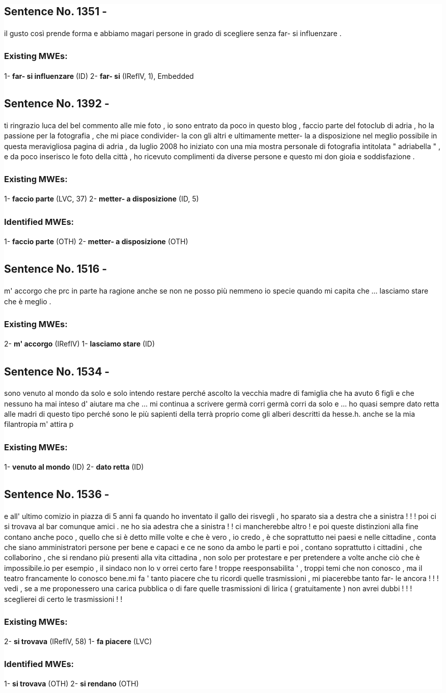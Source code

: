 ## Sentence No. 1351 - 
il gusto così prende forma e abbiamo magari persone in grado di scegliere senza far- si influenzare . 
### Existing MWEs: 
1- **far- si influenzare** (ID)
2- **far- si** (IReflV, 1), Embedded 
## Sentence No. 1392 - 
ti ringrazio luca del bel commento alle mie foto , io sono entrato da poco in questo blog , faccio parte del fotoclub di adria , ho la passione per la fotografia , che mi piace condivider- la con gli altri e ultimamente metter- la a disposizione nel meglio possibile in questa meravigliosa pagina di adria , da luglio 2008 ho iniziato con una mia mostra personale di fotografia intitolata " adriabella " , e da poco inserisco le foto della città , ho ricevuto complimenti da diverse persone e questo mi don gioia e soddisfazione . 
### Existing MWEs: 
1- **faccio parte** (LVC, 37)
2- **metter- a disposizione** (ID, 5)
### Identified MWEs: 
1- **faccio parte** (OTH)
2- **metter- a disposizione** (OTH)
## Sentence No. 1516 - 
m' accorgo che prc in parte ha ragione anche se non ne posso più nemmeno io specie quando mi capita che ... lasciamo stare che è meglio . 
### Existing MWEs: 
2- **m' accorgo** (IReflV)
1- **lasciamo stare** (ID)
## Sentence No. 1534 - 
sono venuto al mondo da solo e solo intendo restare perché ascolto la vecchia madre di famiglia che ha avuto 6 figli e che nessuno ha mai inteso d' aiutare ma che ... mi continua a scrivere germà corri germà corri da solo e ... ho quasi sempre dato retta alle madri di questo tipo perché sono le più sapienti della terrà proprio come gli alberi descritti da hesse.h. anche se la mia filantropia m' attira p 
### Existing MWEs: 
1- **venuto al mondo** (ID)
2- **dato retta** (ID)
## Sentence No. 1536 - 
e all' ultimo comizio in piazza di 5 anni fa quando ho inventato il gallo dei risvegli , ho sparato sia a destra che a sinistra ! ! ! poi ci si trovava al bar comunque amici . ne ho sia adestra che a sinistra ! ! ci mancherebbe altro ! e poi queste distinzioni alla fine contano anche poco , quello che si è detto mille volte e che è vero , io credo , è che soprattutto nei paesi e nelle cittadine , conta che siano amministratori persone per bene e capaci e ce ne sono da ambo le parti e poi , contano soprattutto i cittadini , che collaborino , che si rendano più presenti alla vita cittadina , non solo per protestare e per pretendere a volte anche ciò che è impossibile.io per esempio , il sindaco non lo v orrei certo fare ! troppe reesponsabilita ' , troppi temi che non conosco , ma il teatro francamente lo conosco bene.mi fa ' tanto piacere che tu ricordi quelle trasmissioni , mi piacerebbe tanto far- le ancora ! ! ! vedi , se a me proponessero una carica pubblica o di fare quelle trasmissioni di lirica ( gratuitamente ) non avrei dubbi ! ! ! sceglierei di certo le trasmissioni ! ! 
### Existing MWEs: 
2- **si trovava** (IReflV, 58)
1- **fa piacere** (LVC)
### Identified MWEs: 
1- **si trovava** (OTH)
2- **si rendano** (OTH)